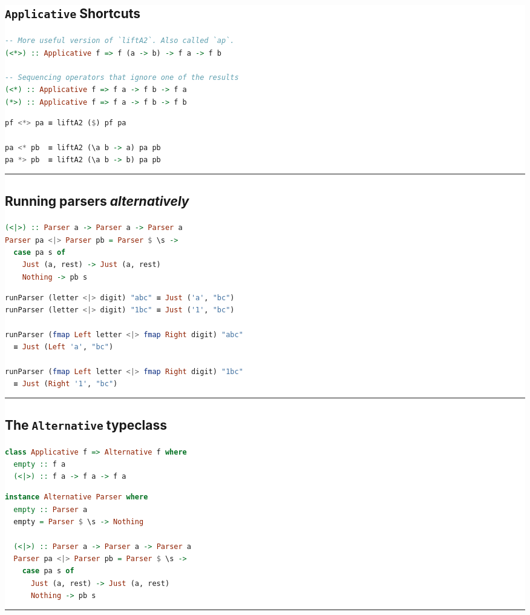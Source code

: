 
## **`Applicative` Shortcuts**

```haskell
-- More useful version of `liftA2`. Also called `ap`.
(<*>) :: Applicative f => f (a -> b) -> f a -> f b

-- Sequencing operators that ignore one of the results
(<*) :: Applicative f => f a -> f b -> f a
(*>) :: Applicative f => f a -> f b -> f b
```

```haskell
pf <*> pa ≡ liftA2 ($) pf pa

pa <* pb  ≡ liftA2 (\a b -> a) pa pb
pa *> pb  ≡ liftA2 (\a b -> b) pa pb
```

---

## **Running parsers *alternatively***

```haskell
(<|>) :: Parser a -> Parser a -> Parser a
Parser pa <|> Parser pb = Parser $ \s ->
  case pa s of
    Just (a, rest) -> Just (a, rest)
    Nothing -> pb s
```

```haskell
runParser (letter <|> digit) "abc" ≡ Just ('a', "bc")
runParser (letter <|> digit) "1bc" ≡ Just ('1', "bc")

runParser (fmap Left letter <|> fmap Right digit) "abc"
  ≡ Just (Left 'a', "bc")

runParser (fmap Left letter <|> fmap Right digit) "1bc"
  ≡ Just (Right '1', "bc")
```

---

## **The `Alternative` typeclass**

```haskell
class Applicative f => Alternative f where
  empty :: f a
  (<|>) :: f a -> f a -> f a
```

```haskell
instance Alternative Parser where
  empty :: Parser a
  empty = Parser $ \s -> Nothing

  (<|>) :: Parser a -> Parser a -> Parser a
  Parser pa <|> Parser pb = Parser $ \s ->
    case pa s of
      Just (a, rest) -> Just (a, rest)
      Nothing -> pb s
```

---
